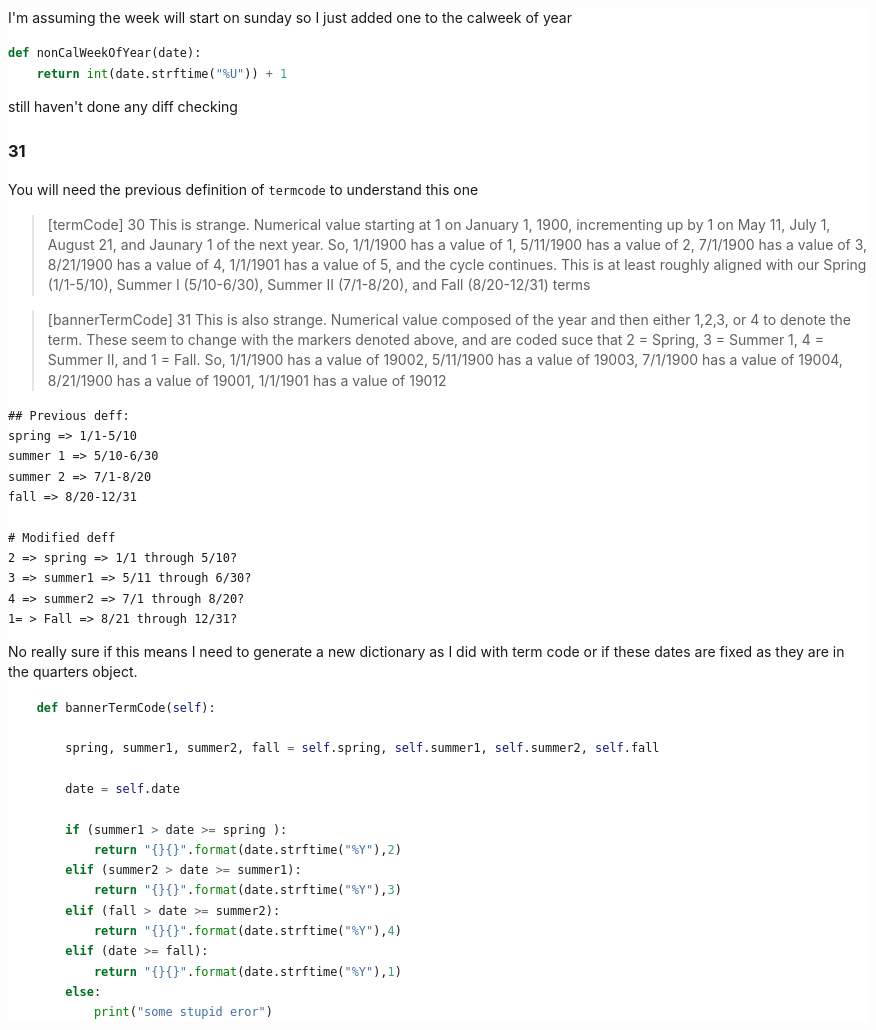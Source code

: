 I'm assuming the week will start on sunday so I just added one to the calweek of year 

```python
def nonCalWeekOfYear(date):
    return int(date.strftime("%U")) + 1
```

still haven't done any diff checking 



### 31

You will need the previous definition of `termcode` to understand this one 

> [termCode] 30 
>  This is strange. Numerical value starting at 1 on January 1, 1900, incrementing up by 1 on May 11, July 1, August 21, and Jaunary 1 of the next year. So, 1/1/1900 has a value of 1, 5/11/1900 has a value of 2, 7/1/1900 has a value of 3, 8/21/1900 has a value of 4, 1/1/1901 has a value of 5, and the cycle continues. This is at least roughly aligned with our Spring (1/1-5/10), Summer I (5/10-6/30), Summer II (7/1-8/20), and Fall (8/20-12/31) terms

> [bannerTermCode] 31
>  This is also strange. Numerical value composed of the year and then either 1,2,3, or 4 to denote the term. These seem to change with the markers denoted above, and are coded suce that 2 = Spring, 3 = Summer 1, 4 = Summer II, and 1 = Fall. So, 1/1/1900 has a value of 19002, 5/11/1900 has a value of 19003, 7/1/1900 has a value of 19004, 8/21/1900 has a value of 19001, 1/1/1901 has a value of 19012

```
## Previous deff: 
spring => 1/1-5/10
summer 1 => 5/10-6/30
summer 2 => 7/1-8/20
fall => 8/20-12/31

# Modified deff
2 => spring => 1/1 through 5/10?
3 => summer1 => 5/11 through 6/30?
4 => summer2 => 7/1 through 8/20?
1= > Fall => 8/21 through 12/31?

```

No really sure if this means I need to generate a new dictionary as I did with term code or if these dates are fixed as they are in the quarters object. 

```python
    def bannerTermCode(self):

        spring, summer1, summer2, fall = self.spring, self.summer1, self.summer2, self.fall

        date = self.date

        if (summer1 > date >= spring ):
            return "{}{}".format(date.strftime("%Y"),2)
        elif (summer2 > date >= summer1):
            return "{}{}".format(date.strftime("%Y"),3)
        elif (fall > date >= summer2):
            return "{}{}".format(date.strftime("%Y"),4)
        elif (date >= fall):
            return "{}{}".format(date.strftime("%Y"),1)
        else: 
            print("some stupid eror")
```

